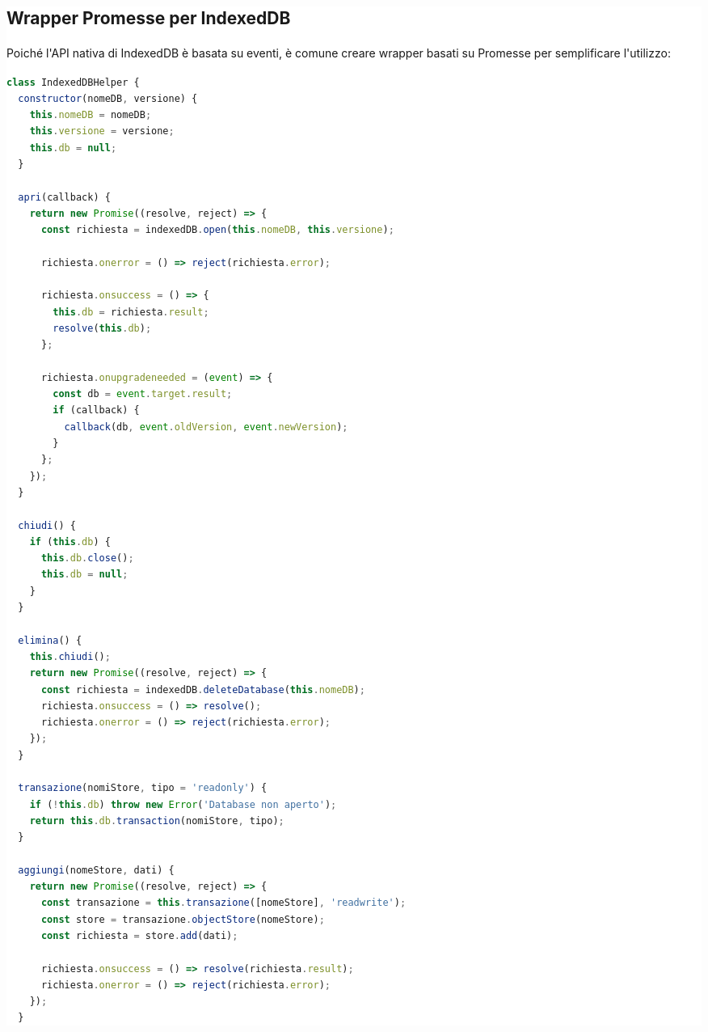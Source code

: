 ## Wrapper Promesse per IndexedDB

Poiché l'API nativa di IndexedDB è basata su eventi, è comune creare wrapper basati su Promesse per semplificare l'utilizzo:

```javascript
class IndexedDBHelper {
  constructor(nomeDB, versione) {
    this.nomeDB = nomeDB;
    this.versione = versione;
    this.db = null;
  }
  
  apri(callback) {
    return new Promise((resolve, reject) => {
      const richiesta = indexedDB.open(this.nomeDB, this.versione);
      
      richiesta.onerror = () => reject(richiesta.error);
      
      richiesta.onsuccess = () => {
        this.db = richiesta.result;
        resolve(this.db);
      };
      
      richiesta.onupgradeneeded = (event) => {
        const db = event.target.result;
        if (callback) {
          callback(db, event.oldVersion, event.newVersion);
        }
      };
    });
  }
  
  chiudi() {
    if (this.db) {
      this.db.close();
      this.db = null;
    }
  }
  
  elimina() {
    this.chiudi();
    return new Promise((resolve, reject) => {
      const richiesta = indexedDB.deleteDatabase(this.nomeDB);
      richiesta.onsuccess = () => resolve();
      richiesta.onerror = () => reject(richiesta.error);
    });
  }
  
  transazione(nomiStore, tipo = 'readonly') {
    if (!this.db) throw new Error('Database non aperto');
    return this.db.transaction(nomiStore, tipo);
  }
  
  aggiungi(nomeStore, dati) {
    return new Promise((resolve, reject) => {
      const transazione = this.transazione([nomeStore], 'readwrite');
      const store = transazione.objectStore(nomeStore);
      const richiesta = store.add(dati);
      
      richiesta.onsuccess = () => resolve(richiesta.result);
      richiesta.onerror = () => reject(richiesta.error);
    });
  }
```